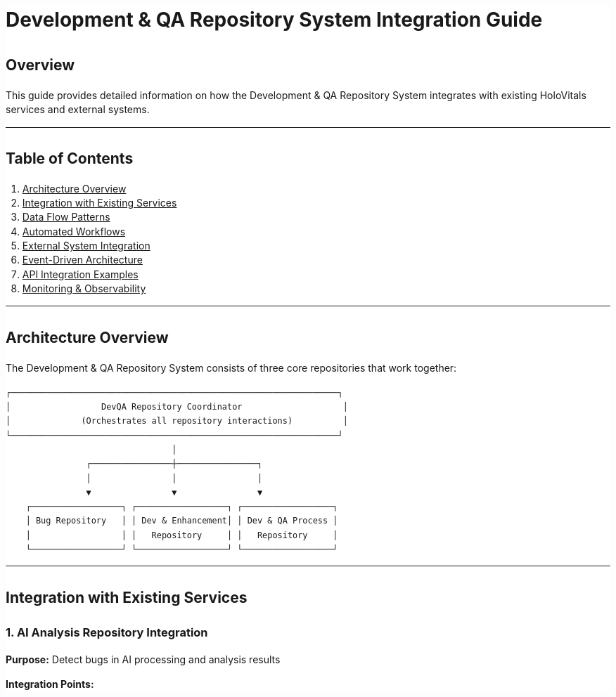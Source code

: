# Development & QA Repository System Integration Guide

## Overview

This guide provides detailed information on how the Development & QA Repository System integrates with existing HoloVitals services and external systems.

---

## Table of Contents

1. [Architecture Overview](#architecture-overview)
2. [Integration with Existing Services](#integration-with-existing-services)
3. [Data Flow Patterns](#data-flow-patterns)
4. [Automated Workflows](#automated-workflows)
5. [External System Integration](#external-system-integration)
6. [Event-Driven Architecture](#event-driven-architecture)
7. [API Integration Examples](#api-integration-examples)
8. [Monitoring & Observability](#monitoring--observability)

---

## Architecture Overview

The Development & QA Repository System consists of three core repositories that work together:

```
┌─────────────────────────────────────────────────────────────────┐
│                  DevQA Repository Coordinator                    │
│              (Orchestrates all repository interactions)          │
└─────────────────────────────────────────────────────────────────┘
                                 │
                ┌────────────────┼────────────────┐
                │                │                │
                ▼                ▼                ▼
    ┌──────────────────┐ ┌──────────────────┐ ┌──────────────────┐
    │ Bug Repository   │ │ Dev & Enhancement│ │ Dev & QA Process │
    │                  │ │   Repository     │ │   Repository     │
    └──────────────────┘ └──────────────────┘ └──────────────────┘
```

---

## Integration with Existing Services

### 1. AI Analysis Repository Integration

**Purpose:** Detect bugs in AI processing and analysis results

**Integration Points:**
